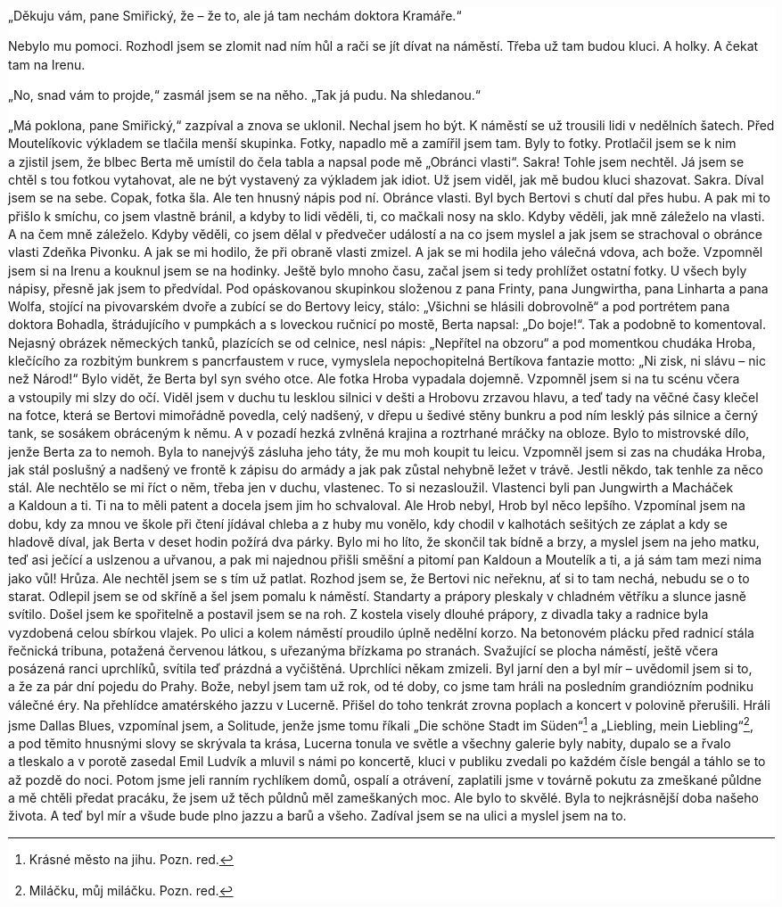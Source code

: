 „Děkuju vám, pane Smiřický, že – že to, ale já tam nechám doktora Kramáře.“

Nebylo mu pomoci. Rozhodl jsem se zlomit nad ním hůl a rači se jít dívat na náměstí. Třeba už tam budou kluci. A holky. A čekat tam na Irenu.

„No, snad vám to projde,“ zasmál jsem se na něho. „Tak já pudu. Na shledanou.“

„Má poklona, pane Smiřický,“ zazpíval a znova se uklonil. Nechal jsem ho být. K náměstí se už trousili lidi v nedělních šatech. Před Moutelíkovic výkladem se tlačila menší skupinka. Fotky, napadlo mě a zamířil jsem tam. Byly to fotky. Protlačil jsem se k nim a zjistil jsem, že blbec Berta mě umístil do čela tabla a napsal pode mě „Obránci vlasti“. Sakra! Tohle jsem nechtěl. Já jsem se chtěl s tou fotkou vytahovat, ale ne být vystavený za výkladem jak idiot. Už jsem viděl, jak mě budou kluci shazovat. Sakra. Díval jsem se na sebe. Copak, fotka šla. Ale ten hnusný nápis pod ní. Obránce vlasti. Byl bych Bertovi s chutí dal přes hubu. A pak mi to přišlo k smíchu, co jsem vlastně bránil, a kdyby to lidi věděli, ti, co mačkali nosy na sklo. Kdyby věděli, jak mně záleželo na vlasti. A na čem mně záleželo. Kdyby věděli, co jsem dělal v předvečer událostí a na co jsem myslel a jak jsem se strachoval o obránce vlasti Zdeňka Pivonku. A jak se mi hodilo, že při obraně vlasti zmizel. A jak se mi hodila jeho válečná vdova, ach bože. Vzpomněl jsem si na Irenu a kouknul jsem se na hodinky. Ještě bylo mnoho času, začal jsem si tedy prohlížet ostatní fotky. U všech byly nápisy, přesně jak jsem to předvídal. Pod opáskovanou skupinkou složenou z pana Frinty, pana Jungwirtha, pana Linharta a pana Wolfa, stojící na pivovarském dvoře a zubící se do Bertovy leicy, stálo: „Všichni se hlásili dobrovolně“ a pod portrétem pana doktora Bohadla, štrádujícího v pumpkách a s loveckou ručnicí po mostě, Berta napsal: „Do boje!“. Tak a podobně to komentoval. Nejasný obrázek německých tanků, plazících se od celnice, nesl nápis: „Nepřítel na obzoru“ a pod momentkou chudáka Hroba, klečícího za rozbitým bunkrem s pancrfaustem v ruce, vymyslela nepochopitelná Bertíkova fantazie motto: „Ni zisk, ni slávu – nic než Národ!“ Bylo vidět, že Berta byl syn svého otce. Ale fotka Hroba vypadala dojemně. Vzpomněl jsem si na tu scénu včera a vstoupily mi slzy do očí. Viděl jsem v duchu tu lesklou silnici v dešti a Hrobovu zrzavou hlavu, a teď tady na věčné časy klečel na fotce, která se Bertovi mimořádně povedla, celý nadšený, v dřepu u šedivé stěny bunkru a pod ním lesklý pás silnice a černý tank, se sosákem obráceným k němu. A v pozadí hezká zvlněná krajina a roztrhané mráčky na obloze. Bylo to mistrovské dílo, jenže Berta za to nemoh. Byla to nanejvýš zásluha jeho táty, že mu moh koupit tu leicu. Vzpomněl jsem si zas na chudáka Hroba, jak stál poslušný a nadšený ve frontě k zápisu do armády a jak pak zůstal nehybně ležet v trávě. Jestli někdo, tak tenhle za něco stál. Ale nechtělo se mi říct o něm, třeba jen v duchu, vlastenec. To si nezasloužil. Vlastenci byli pan Jungwirth a Macháček a Kaldoun a ti. Ti na to měli patent a docela jsem jim ho schvaloval. Ale Hrob nebyl, Hrob byl něco lepšího. Vzpomínal jsem na dobu, kdy za mnou ve škole při čtení jídával chleba a z huby mu vonělo, kdy chodil v kalhotách sešitých ze záplat a kdy se hladově díval, jak Berta v deset hodin požírá dva párky. Bylo mi ho líto, že skončil tak bídně a brzy, a myslel jsem na jeho matku, teď asi ječící a uslzenou a uřvanou, a pak mi najednou přišli směšní a pitomí pan Kaldoun a Moutelík a ti, a já sám tam mezi nima jako vůl! Hrůza. Ale nechtěl jsem se s tím už patlat. Rozhod jsem se, že Bertovi nic neřeknu, ať si to tam nechá, nebudu se o to starat. Odlepil jsem se od skříně a šel jsem pomalu k náměstí. Standarty a prápory pleskaly v chladném větříku a slunce jasně svítilo. Došel jsem ke spořitelně a postavil jsem se na roh. Z kostela visely dlouhé prápory, z divadla taky a radnice byla vyzdobená celou sbírkou vlajek. Po ulici a kolem náměstí proudilo úplně nedělní korzo. Na betonovém plácku před radnicí stála řečnická tribuna, potažená červenou látkou, s uřezanýma břízkama po stranách. Svažující se plocha náměstí, ještě včera posázená ranci uprchlíků, svítila teď prázdná a vyčištěná. Uprchlíci někam zmizeli. Byl jarní den a byl mír – uvědomil jsem si to, a že za pár dní pojedu do Prahy. Bože, nebyl jsem tam už rok, od té doby, co jsme tam hráli na posledním grandiózním podniku válečné éry. Na přehlídce amatérského jazzu v Lucerně. Přišel do toho tenkrát zrovna poplach a koncert v polovině přerušili. Hráli jsme Dallas Blues, vzpomínal jsem, a Solitude, jenže jsme tomu říkali „Die schöne Stadt im Süden“[^165] a „Liebling, mein Liebling“[^166], a pod těmito hnusnými slovy se skrývala ta krása, Lucerna tonula ve světle a všechny galerie byly nabity, dupalo se a řvalo a tleskalo a v porotě zasedal Emil Ludvík a mluvil s námi po koncertě, kluci v publiku zvedali po každém čísle bengál a táhlo se to až pozdě do noci. Potom jsme jeli ranním rychlíkem domů, ospalí a otrávení, zaplatili jsme v továrně pokutu za zmeškané půldne a mě chtěli předat pracáku, že jsem už těch půldnů měl zameškaných moc. Ale bylo to skvělé. Byla to nejkrásnější doba našeho života. A teď byl mír a všude bude plno jazzu a barů a všeho. Zadíval jsem se na ulici a myslel jsem na to.


[^165]: Krásné město na jihu. Pozn. red.
[^166]: Miláčku, můj miláčku. Pozn. red.
[^167]: Na šťastnou cestu domů! Pozn. red.
[^168]: Na zdraví. Pozn. red.
[^169]: Půjdu s vámi. Pozn. red.
[^170]: Vypadají divoce. Pozn. red.
[^171]: To vypadají. Pozn. red.
[^172]: Řekněte Danny. Pozn. red.
[^173]: Myslím, že máte pravdu. To se nedá změnit. Pozn. red.
[^174]: To je hezké. Pozn. red.
[^175]: To nic. Pozn. red.
[^176]: Nezapomenu. Pozn. red.
[^177]: Šťastnou cestu. Pozn. red.
[^178]: Halt wer da. – Stůj, kdo tu jsi. _Pozn. red._
[^179]: Nein, nein, ich bin Freund, ich bin deutschfreundlich. – Ne, ne, já jsem přítel, jsem přítel Němců. _Pozn. red._
